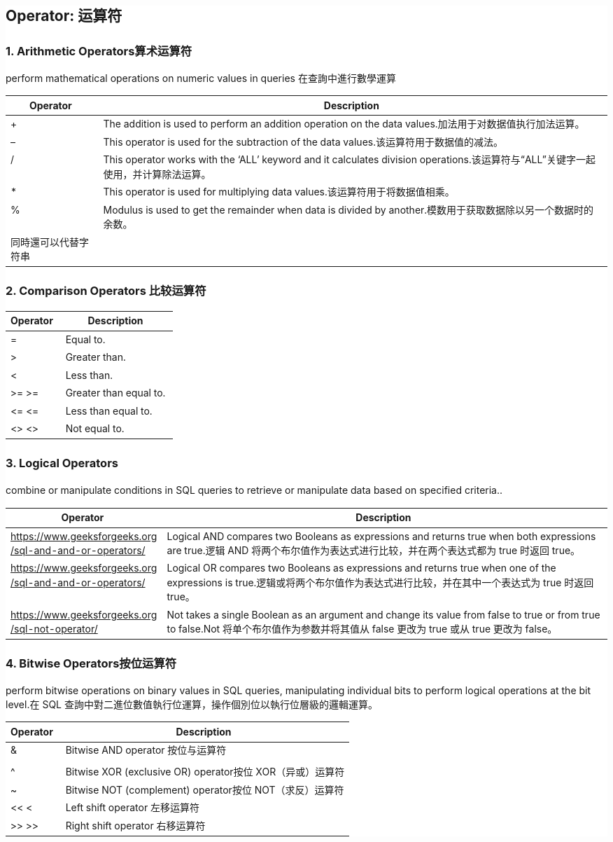 ## Operator: 运算符

### **1. Arithmetic Operators算术运算符**

perform mathematical operations on numeric values in queries 在查詢中進行數學運算

| Operator  | Description  |
| --- | --- |
| + | The addition is used to perform an addition operation on the data values.加法用于对数据值执行加法运算。 |
| – | This operator is used for the subtraction of the data values.该运算符用于数据值的减法。 |
| / | This operator works with the ‘ALL’ keyword and it calculates division operations.该运算符与“ALL”关键字一起使用，并计算除法运算。 |
| * | This operator is used for multiplying data values.该运算符用于将数据值相乘。 |
| % | Modulus is used to get the remainder when data is divided by another.模数用于获取数据除以另一个数据时的余数。
同時還可以代替字符串 |

### 2. **Comparison Operators 比较运算符**

| Operator  | Description  |
| --- | --- |
| = | Equal to.  |
| > | Greater than.  |
| < | Less than.  |
| >= >= | Greater than equal to.  |
| <= <= | Less than equal to.  |
| <> <> | Not equal to.  |

### **3. Logical Operators**

combine or manipulate conditions in SQL queries to retrieve or manipulate data based on specified criteria..

| Operator  | Description  |
| --- | --- |
| https://www.geeksforgeeks.org/sql-and-and-or-operators/ | Logical AND compares two Booleans as expressions and returns true when both expressions are true.逻辑 AND 将两个布尔值作为表达式进行比较，并在两个表达式都为 true 时返回 true。 |
| https://www.geeksforgeeks.org/sql-and-and-or-operators/ | Logical OR compares two Booleans as expressions and returns true when one of the expressions is true.逻辑或将两个布尔值作为表达式进行比较，并在其中一个表达式为 true 时返回 true。 |
| https://www.geeksforgeeks.org/sql-not-operator/ | Not takes a single Boolean as an argument and change its value from false to true or from true to false.Not 将单个布尔值作为参数并将其值从 false 更改为 true 或从 true 更改为 false。 |

### 4. **Bitwise Operators按位运算符**

perform bitwise operations on binary values in SQL queries, manipulating individual bits to perform logical operations at the bit level.在 SQL 查詢中對二進位數值執行位運算，操作個別位以執行位層級的邏輯運算。

| Operator  | Description  |
| --- | --- |
| & | Bitwise AND operator 按位与运算符 |
| | | Bitwise OR operator 按位或运算符 |
| ^ | Bitwise XOR (exclusive OR) operator按位 XOR（异或）运算符 |
| ~ | Bitwise NOT (complement) operator按位 NOT（求反）运算符 |
| << < | Left shift operator 左移运算符 |
| >> >> | Right shift operator 右移运算符 |
